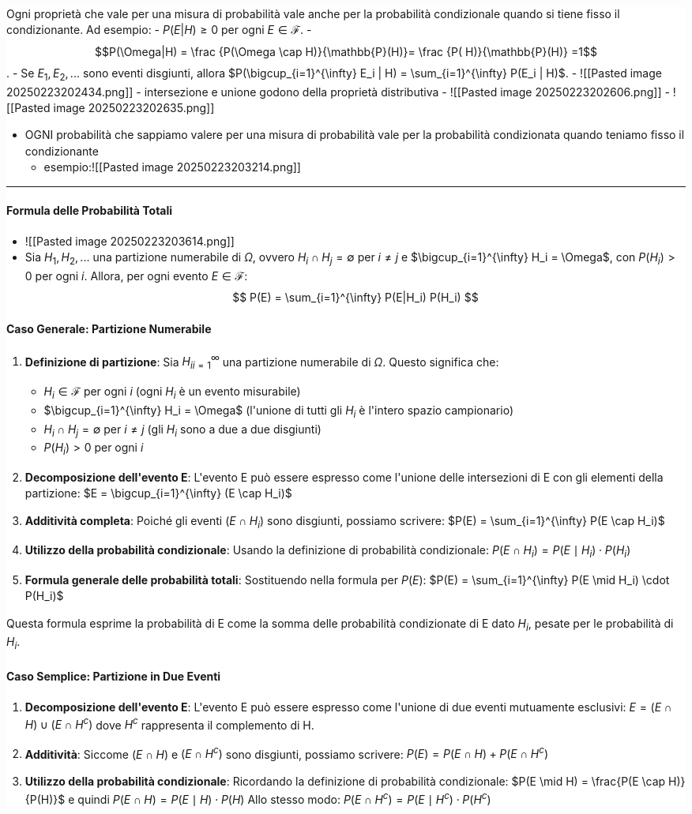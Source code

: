 Ogni proprietà che vale per una misura di probabilità vale anche per la probabilità condizionale quando si tiene fisso il condizionante. Ad esempio:
    - $P(E|H) \ge 0$ per ogni $E \in \mathcal{F}$.
    - $$P(\Omega|H) = \frac {P(\Omega \cap H)}{\mathbb{P}(H)}= \frac {P( H)}{\mathbb{P}(H)} =1$$.
    - Se $E_1, E_2, ...$ sono eventi disgiunti, allora $P(\bigcup_{i=1}^{\infty} E_i | H) = \sum_{i=1}^{\infty} P(E_i | H)$.
	    - ![[Pasted image 20250223202434.png]]
	- intersezione e unione godono della proprietà distributiva
	- ![[Pasted image 20250223202606.png]]
	- ![[Pasted image 20250223202635.png]]
- OGNI probabilità che sappiamo valere per una misura di probabilità vale per la probabilità condizionata quando teniamo fisso il condizionante
	- esempio:![[Pasted image 20250223203214.png]]
___
#### Formula delle Probabilità Totali
- ![[Pasted image 20250223203614.png]]
- Sia $H_1, H_2, ...$ una partizione numerabile di $\Omega$, ovvero $H_i \cap H_j = \emptyset$ per $i \ne j$ e $\bigcup_{i=1}^{\infty} H_i = \Omega$, con $P(H_i) > 0$ per ogni $i$. Allora, per ogni evento $E \in \mathcal{F}$: $$ P(E) = \sum_{i=1}^{\infty} P(E|H_i) P(H_i) $$


#### Caso Generale: Partizione Numerabile
1. **Definizione di partizione**: Sia ${H_i}_{i=1}^{\infty}$ una partizione numerabile di $\Omega$. Questo significa che:

	- $H_i \in \mathcal{F}$ per ogni $i$ (ogni $H_i$ è un evento misurabile)
	- $\bigcup_{i=1}^{\infty} H_i = \Omega$ (l'unione di tutti gli $H_i$ è l'intero spazio campionario)
	- $H_i \cap H_j = \emptyset$ per $i \neq j$ (gli $H_i$ sono a due a due disgiunti)
	- $P(H_i) > 0$ per ogni $i$
2. **Decomposizione dell'evento E**: L'evento E può essere espresso come l'unione delle intersezioni di E con gli elementi della partizione: $E = \bigcup_{i=1}^{\infty} (E \cap H_i)$
	
3. **Additività completa**: Poiché gli eventi $(E \cap H_i)$ sono disgiunti, possiamo scrivere: $P(E) = \sum_{i=1}^{\infty} P(E \cap H_i)$
	
4. **Utilizzo della probabilità condizionale**: Usando la definizione di probabilità condizionale: $P(E \cap H_i) = P(E \mid H_i) \cdot P(H_i)$
	
5. **Formula generale delle probabilità totali**: Sostituendo nella formula per $P(E)$: $P(E) = \sum_{i=1}^{\infty} P(E \mid H_i) \cdot P(H_i)$

Questa formula esprime la probabilità di E come la somma delle probabilità condizionate di E dato $H_i$, pesate per le probabilità di $H_i$.
    
#### Caso Semplice: Partizione in Due Eventi

1. **Decomposizione dell'evento E**: L'evento E può essere espresso come l'unione di due eventi mutuamente esclusivi: $E = (E \cap H) \cup (E \cap H^c)$ dove $H^c$ rappresenta il complemento di H.
    
7. **Additività**: Siccome $(E \cap H)$ e $(E \cap H^c)$ sono disgiunti, possiamo scrivere: $P(E) = P(E \cap H) + P(E \cap H^c)$
    
3. **Utilizzo della probabilità condizionale**: Ricordando la definizione di probabilità condizionale: $P(E \mid H) = \frac{P(E \cap H)}{P(H)}$ e quindi $P(E \cap H) = P(E \mid H) \cdot P(H)$ Allo stesso modo: $P(E \cap H^c) = P(E \mid H^c) \cdot P(H^c)$
    